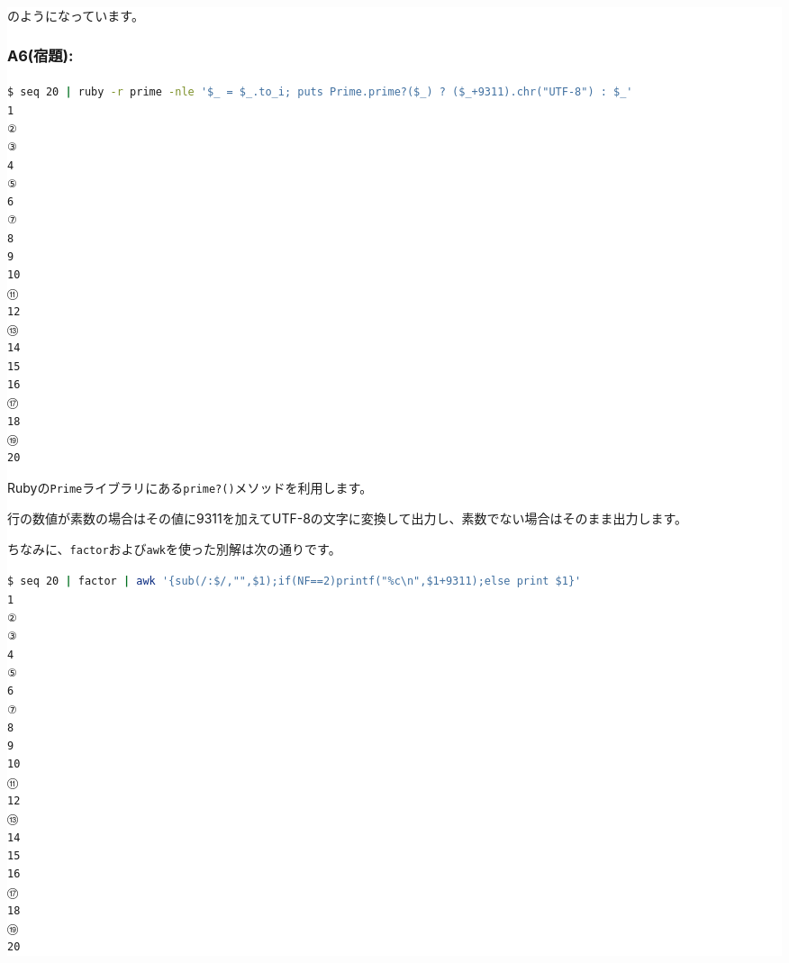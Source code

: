 のようになっています。

### A6(宿題):

```bash
$ seq 20 | ruby -r prime -nle '$_ = $_.to_i; puts Prime.prime?($_) ? ($_+9311).chr("UTF-8") : $_'
1
②
③
4
⑤
6
⑦
8
9
10
⑪
12
⑬
14
15
16
⑰
18
⑲
20
```

Rubyの`Prime`ライブラリにある`prime?()`メソッドを利用します。

行の数値が素数の場合はその値に9311を加えてUTF-8の文字に変換して出力し、素数でない場合はそのまま出力します。

ちなみに、`factor`および`awk`を使った別解は次の通りです。

```bash
$ seq 20 | factor | awk '{sub(/:$/,"",$1);if(NF==2)printf("%c\n",$1+9311);else print $1}'
1
②
③
4
⑤
6
⑦
8
9
10
⑪
12
⑬
14
15
16
⑰
18
⑲
20
```
